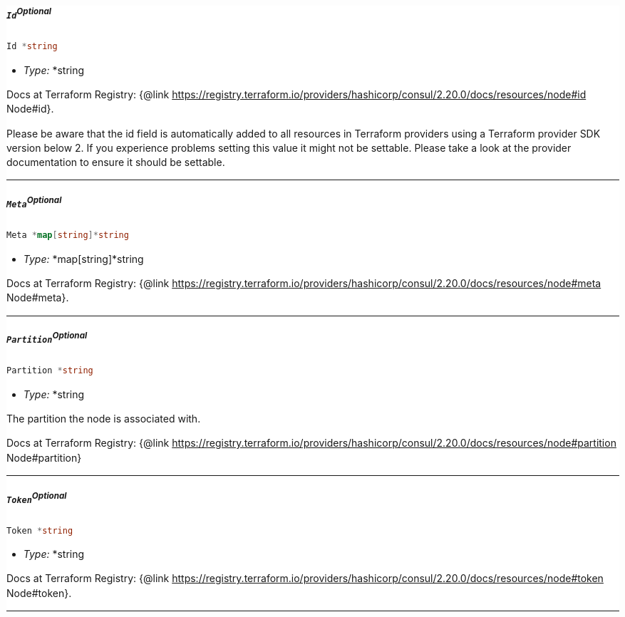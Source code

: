 
##### `Id`<sup>Optional</sup> <a name="Id" id="@cdktf/provider-consul.node.NodeConfig.property.id"></a>

```go
Id *string
```

- *Type:* *string

Docs at Terraform Registry: {@link https://registry.terraform.io/providers/hashicorp/consul/2.20.0/docs/resources/node#id Node#id}.

Please be aware that the id field is automatically added to all resources in Terraform providers using a Terraform provider SDK version below 2.
If you experience problems setting this value it might not be settable. Please take a look at the provider documentation to ensure it should be settable.

---

##### `Meta`<sup>Optional</sup> <a name="Meta" id="@cdktf/provider-consul.node.NodeConfig.property.meta"></a>

```go
Meta *map[string]*string
```

- *Type:* *map[string]*string

Docs at Terraform Registry: {@link https://registry.terraform.io/providers/hashicorp/consul/2.20.0/docs/resources/node#meta Node#meta}.

---

##### `Partition`<sup>Optional</sup> <a name="Partition" id="@cdktf/provider-consul.node.NodeConfig.property.partition"></a>

```go
Partition *string
```

- *Type:* *string

The partition the node is associated with.

Docs at Terraform Registry: {@link https://registry.terraform.io/providers/hashicorp/consul/2.20.0/docs/resources/node#partition Node#partition}

---

##### `Token`<sup>Optional</sup> <a name="Token" id="@cdktf/provider-consul.node.NodeConfig.property.token"></a>

```go
Token *string
```

- *Type:* *string

Docs at Terraform Registry: {@link https://registry.terraform.io/providers/hashicorp/consul/2.20.0/docs/resources/node#token Node#token}.

---



